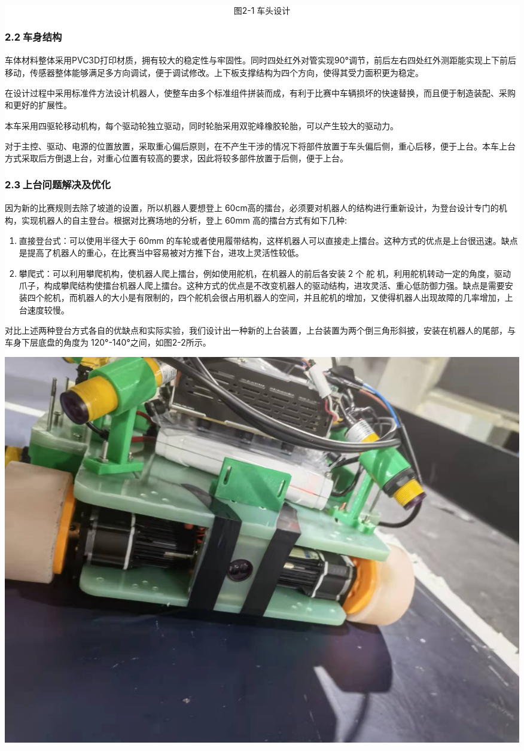 <div align = "center">图2-1 车头设计</div>

### 2.2 车身结构

车体材料整体采用PVC3D打印材质，拥有较大的稳定性与牢固性。同时四处红外对管实现90°调节，前后左右四处红外测距能实现上下前后移动，传感器整体能够满足多方向调试，便于调试修改。上下板支撑结构为四个方向，使得其受力面积更为稳定。

在设计过程中采用标准件方法设计机器人，使整车由多个标准组件拼装而成，有利于比赛中车辆损坏的快速替换，而且便于制造装配、采购和更好的扩展性。

本车采用四驱轮移动机构，每个驱动轮独立驱动，同时轮胎采用双驼峰橡胶轮胎，可以产生较大的驱动力。

对于主控、驱动、电源的位置放置，采取重心偏后原则，在不产生干涉的情况下将部件放置于车头偏后侧，重心后移，便于上台。本车上台方式采取后方倒退上台，对重心位置有较高的要求，因此将较多部件放置于后侧，便于上台。

### 2.3 上台问题解决及优化

因为新的比赛规则去除了坡道的设置，所以机器人要想登上 60cm高的擂台，必须要对机器人的结构进行重新设计，为登台设计专门的机构，实现机器人的自主登台。根据对比赛场地的分析，登上 60mm 高的擂台方式有如下几种:

1. 直接登台式：可以使用半径大于 60mm 的车轮或者使用履带结构，这样机器人可以直接走上擂台。这种方式的优点是上台很迅速。缺点是提高了机器人的重心，在比赛当中容易被对方推下台，进攻上灵活性较低。

2. 攀爬式：可以利用攀爬机构，使机器人爬上擂台，例如使用舵机，在机器人的前后各安装 2 个 舵 机，利用舵机转动一定的角度，驱动爪子，构成攀爬结构使擂台机器人爬上擂台。这种方式的优点是不改变机器人的驱动结构，进攻灵活、重心低防御力强。缺点是需要安装四个舵机，而机器人的大小是有限制的，四个舵机会很占用机器人的空间，并且舵机的增加，又使得机器人出现故障的几率增加，上台速度较慢。

对比上述两种登台方式各自的优缺点和实际实验，我们设计出一种新的上台装置，上台装置为两个倒三角形斜披，安装在机器人的尾部，与车身下层底盘的角度为 120°-140°之间，如图2-2所示。

![](https://github.com/HKUSTGZPray/Wheeled-Combat-Robot/blob/master/images/bdd2811bf8cd756ac7be2a5195d75d92.jpeg)
